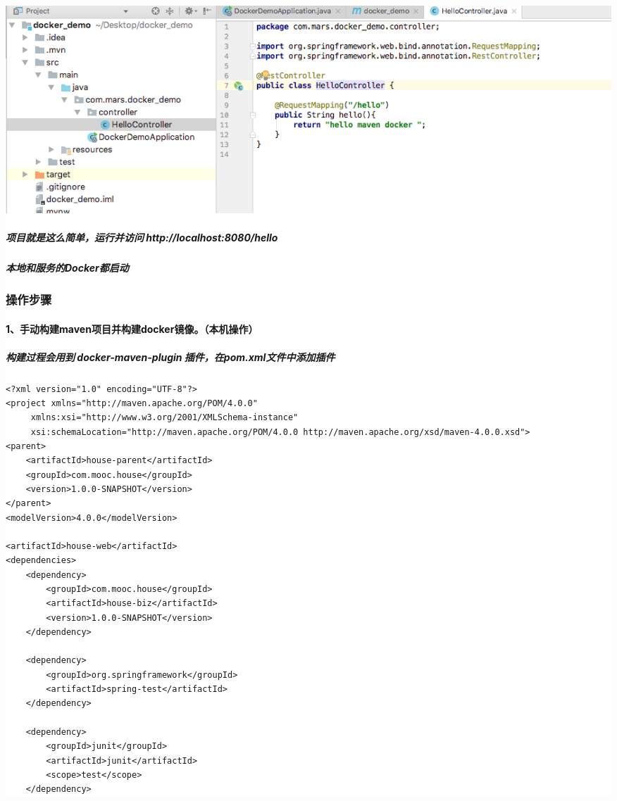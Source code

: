 ![](/images/maven+docker/6.png)		

##### 项目就是这么简单，运行并访问 http://localhost:8080/hello 

##### 本地和服务的Docker都启动

### 操作步骤

#### 1、手动构建maven项目并构建docker镜像。（本机操作）

##### 构建过程会用到 docker-maven-plugin 插件，在pom.xml文件中添加插件

	<?xml version="1.0" encoding="UTF-8"?>
	<project xmlns="http://maven.apache.org/POM/4.0.0"
         xmlns:xsi="http://www.w3.org/2001/XMLSchema-instance"
         xsi:schemaLocation="http://maven.apache.org/POM/4.0.0 http://maven.apache.org/xsd/maven-4.0.0.xsd">
    <parent>
        <artifactId>house-parent</artifactId>
        <groupId>com.mooc.house</groupId>
        <version>1.0.0-SNAPSHOT</version>
    </parent>
    <modelVersion>4.0.0</modelVersion>

    <artifactId>house-web</artifactId>
    <dependencies>
        <dependency>
            <groupId>com.mooc.house</groupId>
            <artifactId>house-biz</artifactId>
            <version>1.0.0-SNAPSHOT</version>
        </dependency>

        <dependency>
            <groupId>org.springframework</groupId>
            <artifactId>spring-test</artifactId>
        </dependency>

        <dependency>
            <groupId>junit</groupId>
            <artifactId>junit</artifactId>
            <scope>test</scope>
        </dependency>
